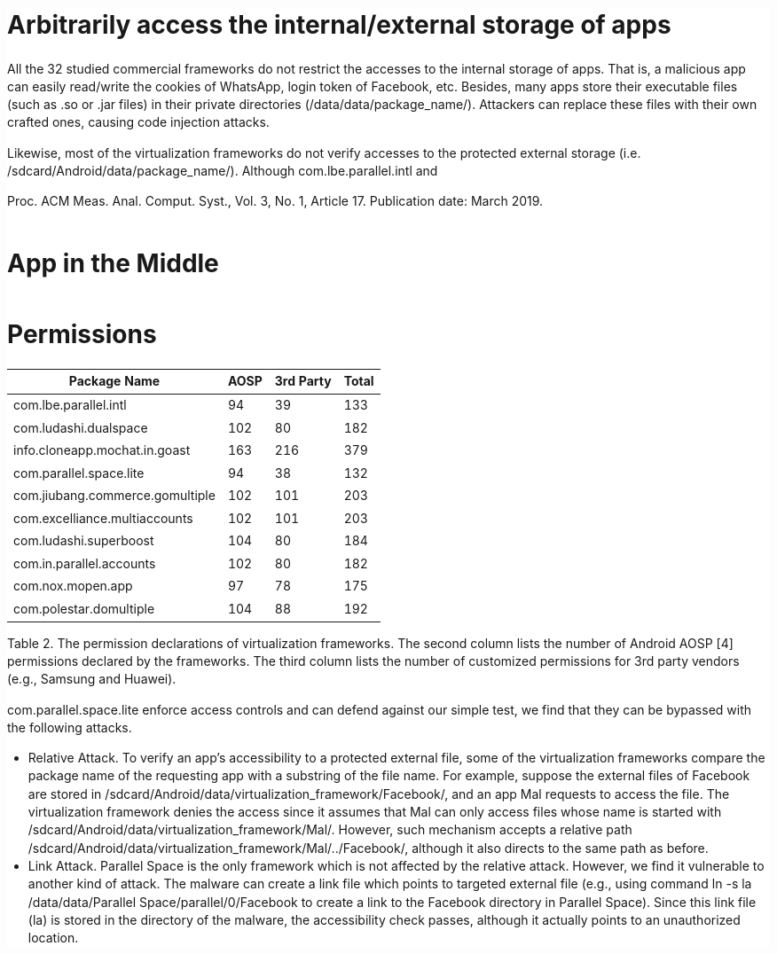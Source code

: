 # Arbitrarily access the internal/external storage of apps

All the 32 studied commercial frameworks do not restrict the accesses to the internal storage of apps. That is, a malicious app can easily read/write the cookies of WhatsApp, login token of Facebook, etc. Besides, many apps store their executable files (such as .so or .jar files) in their private directories (/data/data/package_name/). Attackers can replace these files with their own crafted ones, causing code injection attacks.

Likewise, most of the virtualization frameworks do not verify accesses to the protected external storage (i.e. /sdcard/Android/data/package_name/). Although com.lbe.parallel.intl and

Proc. ACM Meas. Anal. Comput. Syst., Vol. 3, No. 1, Article 17. Publication date: March 2019.

# App in the Middle

# Permissions

|Package Name|AOSP|3rd Party|Total|
|---|---|---|---|
|com.lbe.parallel.intl|94|39|133|
|com.ludashi.dualspace|102|80|182|
|info.cloneapp.mochat.in.goast|163|216|379|
|com.parallel.space.lite|94|38|132|
|com.jiubang.commerce.gomultiple|102|101|203|
|com.excelliance.multiaccounts|102|101|203|
|com.ludashi.superboost|104|80|184|
|com.in.parallel.accounts|102|80|182|
|com.nox.mopen.app|97|78|175|
|com.polestar.domultiple|104|88|192|

Table 2. The permission declarations of virtualization frameworks. The second column lists the number of Android AOSP [4] permissions declared by the frameworks. The third column lists the number of customized permissions for 3rd party vendors (e.g., Samsung and Huawei).

com.parallel.space.lite enforce access controls and can defend against our simple test, we find that they can be bypassed with the following attacks.

- Relative Attack. To verify an app’s accessibility to a protected external file, some of the virtualization frameworks compare the package name of the requesting app with a substring of the file name. For example, suppose the external files of Facebook are stored in /sdcard/Android/data/virtualization_framework/Facebook/, and an app Mal requests to access the file. The virtualization framework denies the access since it assumes that Mal can only access files whose name is started with /sdcard/Android/data/virtualization_framework/Mal/. However, such mechanism accepts a relative path /sdcard/Android/data/virtualization_framework/Mal/../Facebook/, although it also directs to the same path as before.
- Link Attack. Parallel Space is the only framework which is not affected by the relative attack. However, we find it vulnerable to another kind of attack. The malware can create a link file which points to targeted external file (e.g., using command ln -s la /data/data/Parallel Space/parallel/0/Facebook to create a link to the Facebook directory in Parallel Space). Since this link file (la) is stored in the directory of the malware, the accessibility check passes, although it actually points to an unauthorized location.
